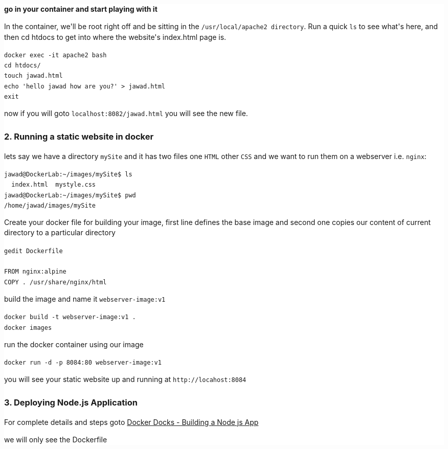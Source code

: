 **go in your container and start playing with it**

In the container, we'll be root right off and be sitting in the `/usr/local/apache2 directory`. Run a quick `ls` to see what's here, and then cd htdocs to get into where the website's index.html page is.

```
docker exec -it apache2 bash
cd htdocs/
touch jawad.html
echo 'hello jawad how are you?' > jawad.html
exit
```

now if you will goto `localhost:8082/jawad.html` you will see the new file.


### 2. Running a static website in docker

lets say we have a directory `mySite` and it has two files one `HTML` other `CSS` and we want to run them on a webserver i.e. `nginx`:

```
jawad@DockerLab:~/images/mySite$ ls
  index.html  mystyle.css
jawad@DockerLab:~/images/mySite$ pwd
/home/jawad/images/mySite
```

Create your docker file for building your image, first line defines the base image and second one copies our content of current directory to a particular directory

```
gedit Dockerfile

FROM nginx:alpine
COPY . /usr/share/nginx/html
```

build the image and name it `webserver-image:v1`

```
docker build -t webserver-image:v1 .
docker images
```

run the docker container using our image 
```
docker run -d -p 8084:80 webserver-image:v1
```

you will see your static website up and running at `http://locahost:8084`

### 3. Deploying Node.js Application

For complete details and steps goto [Docker Docks - Building a Node js App](https://docs.docker.com/get-started/part2/)

we will only see the Dockerfile
